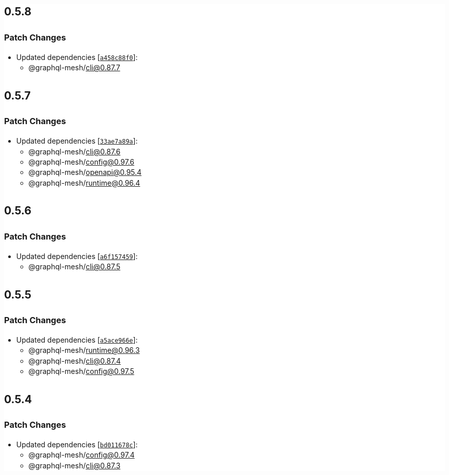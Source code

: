 ## 0.5.8

### Patch Changes

- Updated dependencies
  [[`a458c88f0`](https://github.com/Urigo/graphql-mesh/commit/a458c88f08e5fc5d6337354d3f781018c736db1f)]:
  - @graphql-mesh/cli@0.87.7

## 0.5.7

### Patch Changes

- Updated dependencies
  [[`33ae7a89a`](https://github.com/Urigo/graphql-mesh/commit/33ae7a89a13f40ebbe0a01620e378fe4a914df7f)]:
  - @graphql-mesh/cli@0.87.6
  - @graphql-mesh/config@0.97.6
  - @graphql-mesh/openapi@0.95.4
  - @graphql-mesh/runtime@0.96.4

## 0.5.6

### Patch Changes

- Updated dependencies
  [[`a6f157459`](https://github.com/Urigo/graphql-mesh/commit/a6f157459ff48d52ef22a9327b995b6a82ffbe0e)]:
  - @graphql-mesh/cli@0.87.5

## 0.5.5

### Patch Changes

- Updated dependencies
  [[`a5ace966e`](https://github.com/Urigo/graphql-mesh/commit/a5ace966e18fac0ed71fb999078fb86499374ced)]:
  - @graphql-mesh/runtime@0.96.3
  - @graphql-mesh/cli@0.87.4
  - @graphql-mesh/config@0.97.5

## 0.5.4

### Patch Changes

- Updated dependencies
  [[`bd011678c`](https://github.com/Urigo/graphql-mesh/commit/bd011678c3811c0812156b3fe95ceada054657a9)]:
  - @graphql-mesh/config@0.97.4
  - @graphql-mesh/cli@0.87.3
